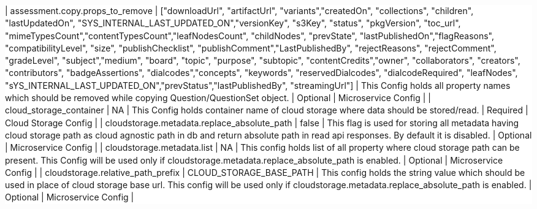 |       assessment.copy.props\_to\_remove       | \["downloadUrl", "artifactUrl", "variants","createdOn", "collections", "children", "lastUpdatedOn", "SYS\_INTERNAL\_LAST\_UPDATED\_ON","versionKey", "s3Key", "status", "pkgVersion", "toc\_url", "mimeTypesCount","contentTypesCount","leafNodesCount", "childNodes", "prevState", "lastPublishedOn","flagReasons", "compatibilityLevel", "size", "publishChecklist", "publishComment","LastPublishedBy", "rejectReasons", "rejectComment", "gradeLevel", "subject","medium", "board", "topic", "purpose", "subtopic", "contentCredits","owner", "collaborators", "creators", "contributors", "badgeAssertions", "dialcodes","concepts", "keywords", "reservedDialcodes", "dialcodeRequired", "leafNodes", "sYS\_INTERNAL\_LAST\_UPDATED\_ON","prevStatus","lastPublishedBy", "streamingUrl"] | This Config holds all property names which should be removed while copying Question/QuestionSet object.                                                                                                                                  | Optional          | Microservice Config    |
|           cloud\_storage\_container           | NA                                                                                                                                                                                                                                                                                                                                                                                                                                                                                                                                                                                                                                                                                                                                                                                             | This Config holds container name of cloud storage where data should be stored/read.                                                                                                                                                      | Required          | Cloud Storage Config   |
| cloudstorage.metadata.replace\_absolute\_path | false                                                                                                                                                                                                                                                                                                                                                                                                                                                                                                                                                                                                                                                                                                                                                                                          | This flag is used for storing all metadata having cloud storage path as cloud agnostic path in db and return absolute path in read api responses. By default it is disabled.                                                             | Optional          | Microservice Config    |
|           cloudstorage.metadata.list          | NA                                                                                                                                                                                                                                                                                                                                                                                                                                                                                                                                                                                                                                                                                                                                                                                             | This config holds list of all property where cloud storage path can be present. This Config will be used only if cloudstorage.metadata.replace\_absolute\_path is enabled.                                                               | Optional          | Microservice Config    |
|      cloudstorage.relative\_path\_prefix      | CLOUD\_STORAGE\_BASE\_PATH                                                                                                                                                                                                                                                                                                                                                                                                                                                                                                                                                                                                                                                                                                                                                                     | This config holds the string value which should be used in place of cloud storage base url. This config will be used only if cloudstorage.metadata.replace\_absolute\_path is enabled.                                                   | Optional          | Microservice Config    |